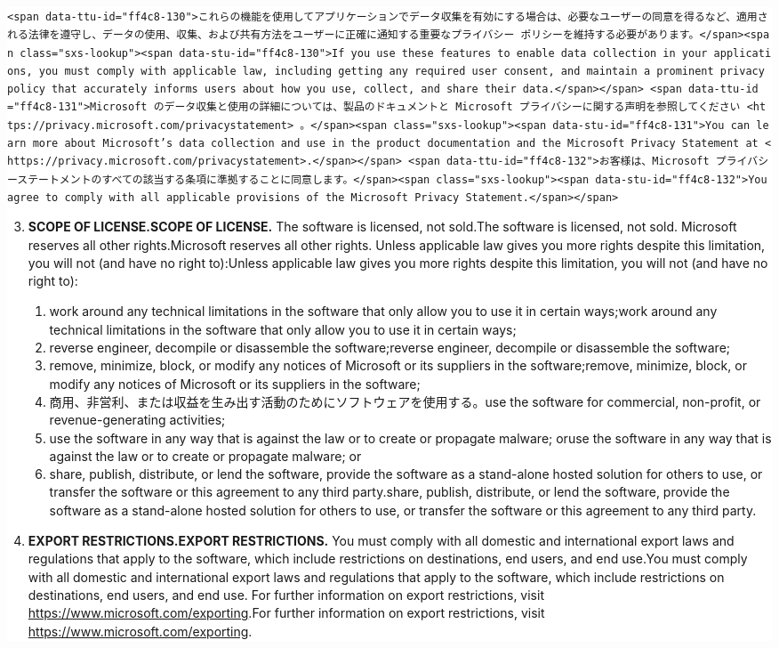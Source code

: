     <span data-ttu-id="ff4c8-130">これらの機能を使用してアプリケーションでデータ収集を有効にする場合は、必要なユーザーの同意を得るなど、適用される法律を遵守し、データの使用、収集、および共有方法をユーザーに正確に通知する重要なプライバシー ポリシーを維持する必要があります。</span><span class="sxs-lookup"><span data-stu-id="ff4c8-130">If you use these features to enable data collection in your applications, you must comply with applicable law, including getting any required user consent, and maintain a prominent privacy policy that accurately informs users about how you use, collect, and share their data.</span></span> <span data-ttu-id="ff4c8-131">Microsoft のデータ収集と使用の詳細については、製品のドキュメントと Microsoft プライバシーに関する声明を参照してください <https://privacy.microsoft.com/privacystatement> 。</span><span class="sxs-lookup"><span data-stu-id="ff4c8-131">You can learn more about Microsoft’s data collection and use in the product documentation and the Microsoft Privacy Statement at <https://privacy.microsoft.com/privacystatement>.</span></span> <span data-ttu-id="ff4c8-132">お客様は、Microsoft プライバシーステートメントのすべての該当する条項に準拠することに同意します。</span><span class="sxs-lookup"><span data-stu-id="ff4c8-132">You agree to comply with all applicable provisions of the Microsoft Privacy Statement.</span></span>

3. <span data-ttu-id="ff4c8-133">**SCOPE OF LICENSE.**</span><span class="sxs-lookup"><span data-stu-id="ff4c8-133">**SCOPE OF LICENSE.**</span></span> <span data-ttu-id="ff4c8-134">The software is licensed, not sold.</span><span class="sxs-lookup"><span data-stu-id="ff4c8-134">The software is licensed, not sold.</span></span> <span data-ttu-id="ff4c8-135">Microsoft reserves all other rights.</span><span class="sxs-lookup"><span data-stu-id="ff4c8-135">Microsoft reserves all other rights.</span></span> <span data-ttu-id="ff4c8-136">Unless applicable law gives you more rights despite this limitation, you will not (and have no right to):</span><span class="sxs-lookup"><span data-stu-id="ff4c8-136">Unless applicable law gives you more rights despite this limitation, you will not (and have no right to):</span></span>
    1. <span data-ttu-id="ff4c8-137">work around any technical limitations in the software that only allow you to use it in certain ways;</span><span class="sxs-lookup"><span data-stu-id="ff4c8-137">work around any technical limitations in the software that only allow you to use it in certain ways;</span></span>
    1. <span data-ttu-id="ff4c8-138">reverse engineer, decompile or disassemble the software;</span><span class="sxs-lookup"><span data-stu-id="ff4c8-138">reverse engineer, decompile or disassemble the software;</span></span>
    1. <span data-ttu-id="ff4c8-139">remove, minimize, block, or modify any notices of Microsoft or its suppliers in the software;</span><span class="sxs-lookup"><span data-stu-id="ff4c8-139">remove, minimize, block, or modify any notices of Microsoft or its suppliers in the software;</span></span>
    1. <span data-ttu-id="ff4c8-140">商用、非営利、または収益を生み出す活動のためにソフトウェアを使用する。</span><span class="sxs-lookup"><span data-stu-id="ff4c8-140">use the software for commercial, non-profit, or revenue-generating activities;</span></span>
    1. <span data-ttu-id="ff4c8-141">use the software in any way that is against the law or to create or propagate malware; or</span><span class="sxs-lookup"><span data-stu-id="ff4c8-141">use the software in any way that is against the law or to create or propagate malware; or</span></span>
    1. <span data-ttu-id="ff4c8-142">share, publish, distribute, or lend the software, provide the software as a stand-alone hosted solution for others to use, or transfer the software or this agreement to any third party.</span><span class="sxs-lookup"><span data-stu-id="ff4c8-142">share, publish, distribute, or lend the software, provide the software as a stand-alone hosted solution for others to use, or transfer the software or this agreement to any third party.</span></span>

4. <span data-ttu-id="ff4c8-143">**EXPORT RESTRICTIONS.**</span><span class="sxs-lookup"><span data-stu-id="ff4c8-143">**EXPORT RESTRICTIONS.**</span></span> <span data-ttu-id="ff4c8-144">You must comply with all domestic and international export laws and regulations that apply to the software, which include restrictions on destinations, end users, and end use.</span><span class="sxs-lookup"><span data-stu-id="ff4c8-144">You must comply with all domestic and international export laws and regulations that apply to the software, which include restrictions on destinations, end users, and end use.</span></span> <span data-ttu-id="ff4c8-145">For further information on export restrictions, visit <https://www.microsoft.com/exporting>.</span><span class="sxs-lookup"><span data-stu-id="ff4c8-145">For further information on export restrictions, visit <https://www.microsoft.com/exporting>.</span></span>
